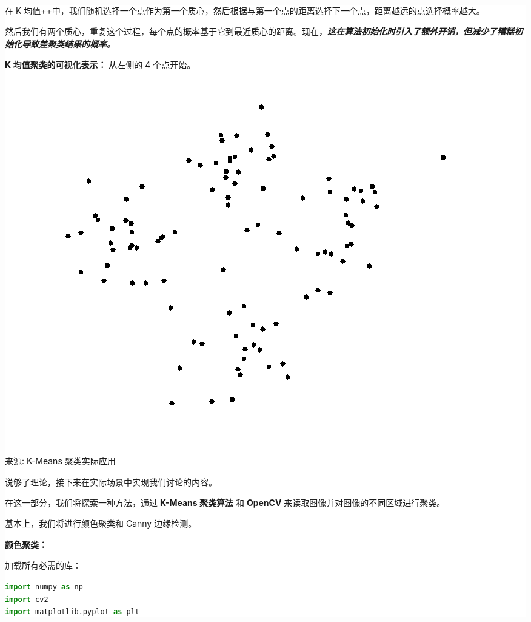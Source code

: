 在 K 均值++中，我们随机选择一个点作为第一个质心，然后根据与第一个点的距离选择下一个点，距离越远的点选择概率越大。

然后我们有两个质心，重复这个过程，每个点的概率基于它到最近质心的距离。现在，***这在算法初始化时引入了额外开销，但减少了糟糕初始化导致差聚类结果的概率。***

**K 均值聚类的可视化表示：** 从左侧的 4 个点开始。

![图示](img/73a6666e8af6262bc8673e734728b100.png)

[来源](http://shabal.in/visuals/kmeans/5.html): K-Means 聚类实际应用

说够了理论，接下来在实际场景中实现我们讨论的内容。

在这一部分，我们将探索一种方法，通过 **K-Means 聚类算法** 和 **OpenCV** 来读取图像并对图像的不同区域进行聚类。

基本上，我们将进行颜色聚类和 Canny 边缘检测。

**颜色聚类：**

加载所有必需的库：

```py
import numpy as np
import cv2
import matplotlib.pyplot as plt
```
